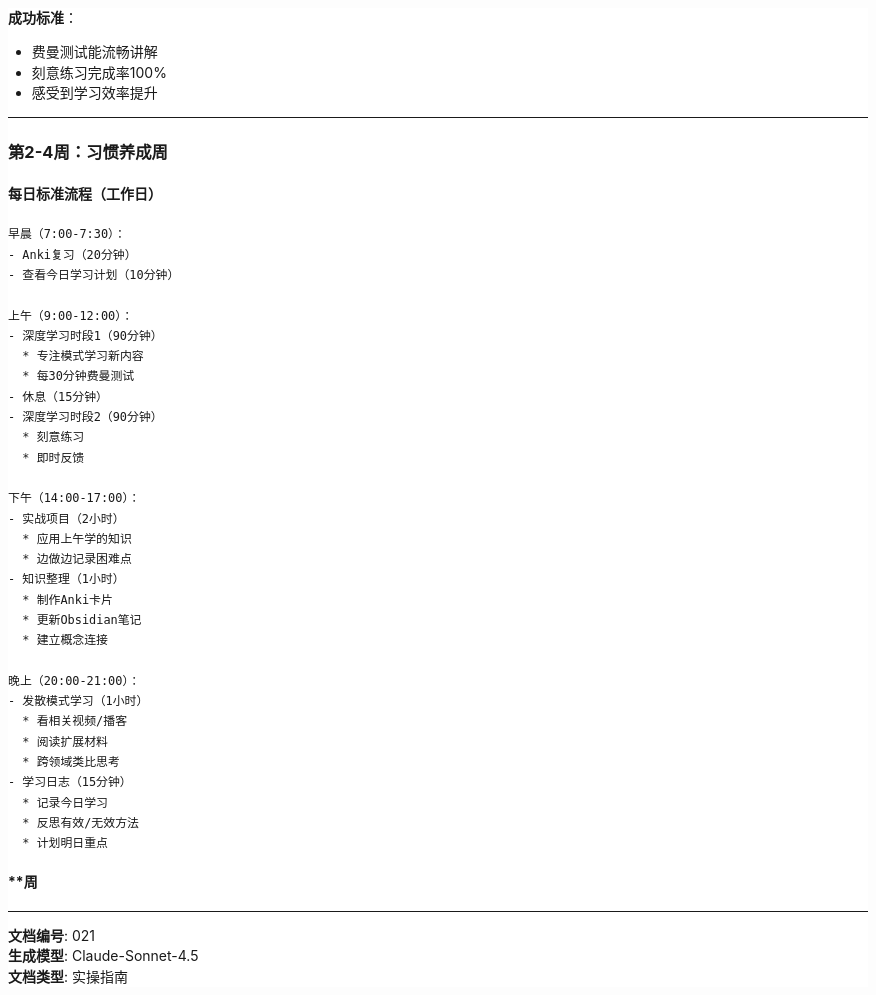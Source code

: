 **成功标准**：
- 费曼测试能流畅讲解
- 刻意练习完成率100%
- 感受到学习效率提升

---

### **第2-4周：习惯养成周**

#### **每日标准流程（工作日）**
```
早晨（7:00-7:30）：
- Anki复习（20分钟）
- 查看今日学习计划（10分钟）

上午（9:00-12:00）：
- 深度学习时段1（90分钟）
  * 专注模式学习新内容
  * 每30分钟费曼测试
- 休息（15分钟）
- 深度学习时段2（90分钟）
  * 刻意练习
  * 即时反馈

下午（14:00-17:00）：
- 实战项目（2小时）
  * 应用上午学的知识
  * 边做边记录困难点
- 知识整理（1小时）
  * 制作Anki卡片
  * 更新Obsidian笔记
  * 建立概念连接

晚上（20:00-21:00）：
- 发散模式学习（1小时）
  * 看相关视频/播客
  * 阅读扩展材料
  * 跨领域类比思考
- 学习日志（15分钟）
  * 记录今日学习
  * 反思有效/无效方法
  * 计划明日重点
```

#### **周

---

**文档编号**: 021  
**生成模型**: Claude-Sonnet-4.5  
**文档类型**: 实操指南
